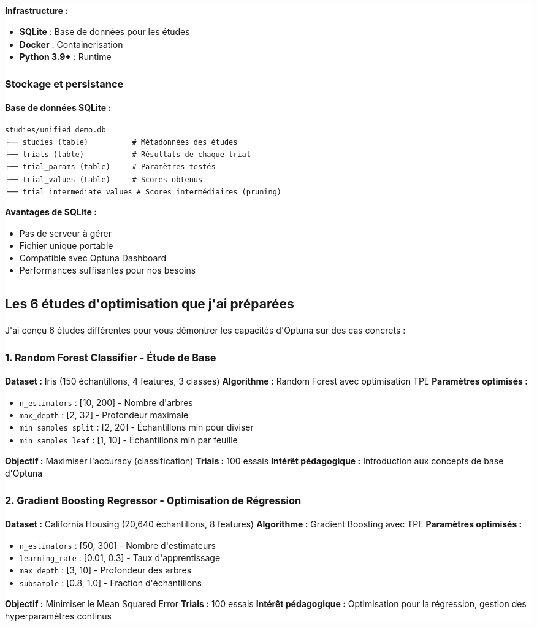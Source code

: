 **Infrastructure :**
- **SQLite** : Base de données pour les études
- **Docker** : Containerisation
- **Python 3.9+** : Runtime

### Stockage et persistance

**Base de données SQLite :**
```
studies/unified_demo.db
├── studies (table)          # Métadonnées des études
├── trials (table)           # Résultats de chaque trial
├── trial_params (table)     # Paramètres testés
├── trial_values (table)     # Scores obtenus
└── trial_intermediate_values # Scores intermédiaires (pruning)
```

**Avantages de SQLite :**
- Pas de serveur à gérer
- Fichier unique portable
- Compatible avec Optuna Dashboard
- Performances suffisantes pour nos besoins

## Les 6 études d'optimisation que j'ai préparées

J'ai conçu 6 études différentes pour vous démontrer les capacités d'Optuna sur des cas concrets :

### 1. Random Forest Classifier - Étude de Base
**Dataset :** Iris (150 échantillons, 4 features, 3 classes)
**Algorithme :** Random Forest avec optimisation TPE
**Paramètres optimisés :**
- `n_estimators` : [10, 200] - Nombre d'arbres
- `max_depth` : [2, 32] - Profondeur maximale
- `min_samples_split` : [2, 20] - Échantillons min pour diviser
- `min_samples_leaf` : [1, 10] - Échantillons min par feuille

**Objectif :** Maximiser l'accuracy (classification)
**Trials :** 100 essais
**Intérêt pédagogique :** Introduction aux concepts de base d'Optuna

### 2. Gradient Boosting Regressor - Optimisation de Régression
**Dataset :** California Housing (20,640 échantillons, 8 features)
**Algorithme :** Gradient Boosting avec TPE
**Paramètres optimisés :**
- `n_estimators` : [50, 300] - Nombre d'estimateurs
- `learning_rate` : [0.01, 0.3] - Taux d'apprentissage
- `max_depth` : [3, 10] - Profondeur des arbres
- `subsample` : [0.8, 1.0] - Fraction d'échantillons

**Objectif :** Minimiser le Mean Squared Error
**Trials :** 100 essais
**Intérêt pédagogique :** Optimisation pour la régression, gestion des hyperparamètres continus
